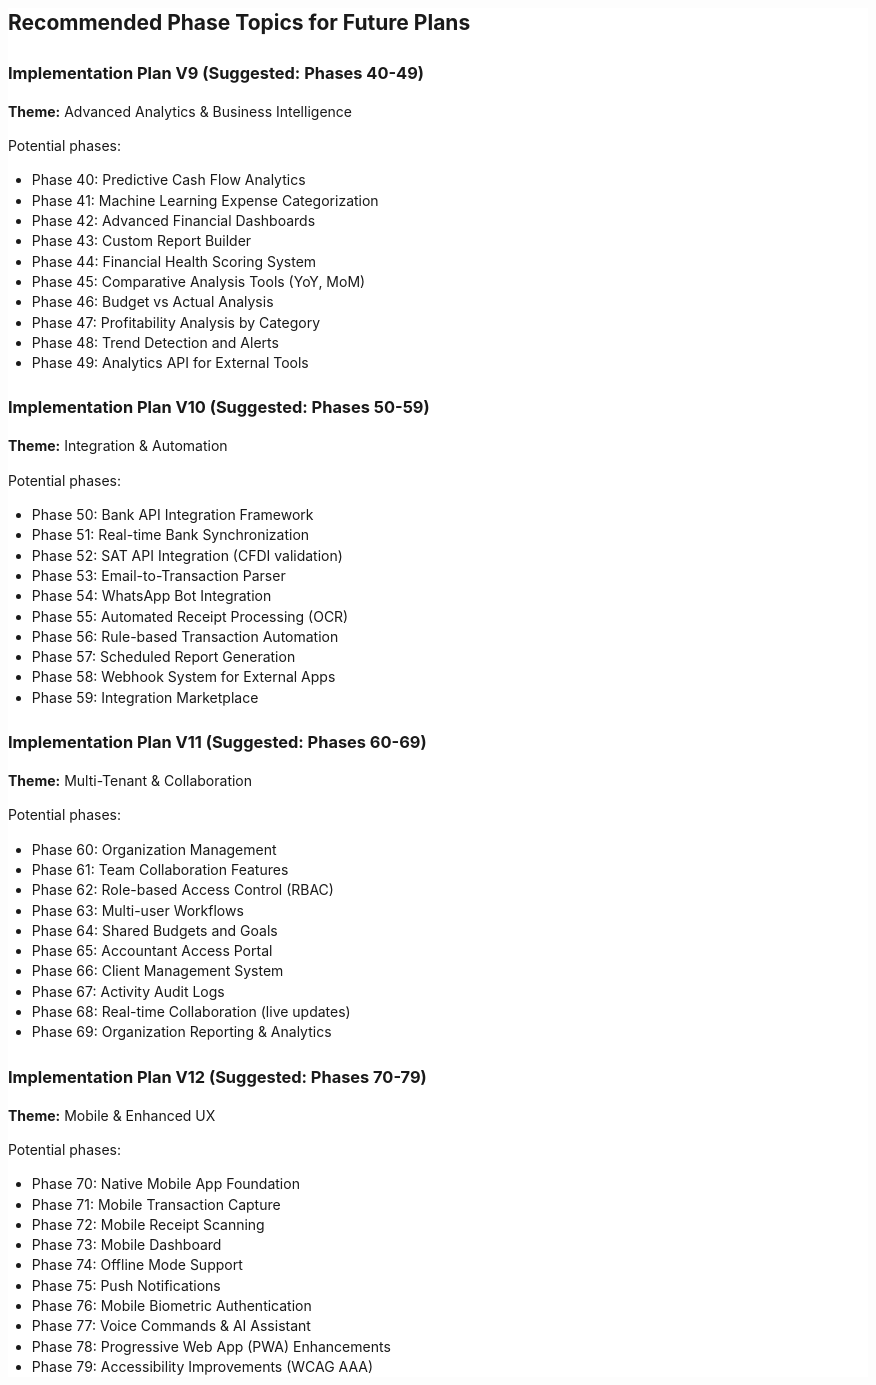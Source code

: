 ## Recommended Phase Topics for Future Plans

### Implementation Plan V9 (Suggested: Phases 40-49)
**Theme:** Advanced Analytics & Business Intelligence

Potential phases:
- Phase 40: Predictive Cash Flow Analytics
- Phase 41: Machine Learning Expense Categorization
- Phase 42: Advanced Financial Dashboards
- Phase 43: Custom Report Builder
- Phase 44: Financial Health Scoring System
- Phase 45: Comparative Analysis Tools (YoY, MoM)
- Phase 46: Budget vs Actual Analysis
- Phase 47: Profitability Analysis by Category
- Phase 48: Trend Detection and Alerts
- Phase 49: Analytics API for External Tools

### Implementation Plan V10 (Suggested: Phases 50-59)
**Theme:** Integration & Automation

Potential phases:
- Phase 50: Bank API Integration Framework
- Phase 51: Real-time Bank Synchronization
- Phase 52: SAT API Integration (CFDI validation)
- Phase 53: Email-to-Transaction Parser
- Phase 54: WhatsApp Bot Integration
- Phase 55: Automated Receipt Processing (OCR)
- Phase 56: Rule-based Transaction Automation
- Phase 57: Scheduled Report Generation
- Phase 58: Webhook System for External Apps
- Phase 59: Integration Marketplace

### Implementation Plan V11 (Suggested: Phases 60-69)
**Theme:** Multi-Tenant & Collaboration

Potential phases:
- Phase 60: Organization Management
- Phase 61: Team Collaboration Features
- Phase 62: Role-based Access Control (RBAC)
- Phase 63: Multi-user Workflows
- Phase 64: Shared Budgets and Goals
- Phase 65: Accountant Access Portal
- Phase 66: Client Management System
- Phase 67: Activity Audit Logs
- Phase 68: Real-time Collaboration (live updates)
- Phase 69: Organization Reporting & Analytics

### Implementation Plan V12 (Suggested: Phases 70-79)
**Theme:** Mobile & Enhanced UX

Potential phases:
- Phase 70: Native Mobile App Foundation
- Phase 71: Mobile Transaction Capture
- Phase 72: Mobile Receipt Scanning
- Phase 73: Mobile Dashboard
- Phase 74: Offline Mode Support
- Phase 75: Push Notifications
- Phase 76: Mobile Biometric Authentication
- Phase 77: Voice Commands & AI Assistant
- Phase 78: Progressive Web App (PWA) Enhancements
- Phase 79: Accessibility Improvements (WCAG AAA)

